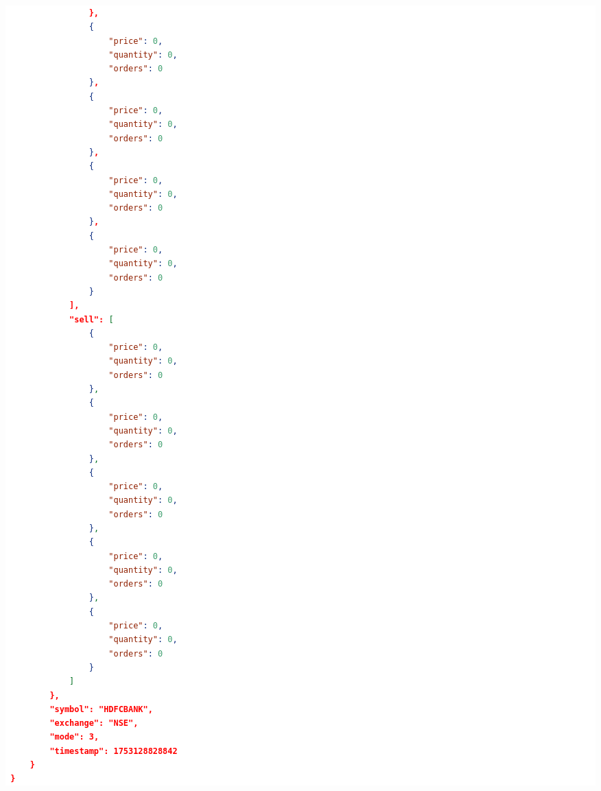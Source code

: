    ```json
                    },
                    {
                        "price": 0,
                        "quantity": 0,
                        "orders": 0
                    },
                    {
                        "price": 0,
                        "quantity": 0,
                        "orders": 0
                    },
                    {
                        "price": 0,
                        "quantity": 0,
                        "orders": 0
                    },
                    {
                        "price": 0,
                        "quantity": 0,
                        "orders": 0
                    }
                ],
                "sell": [
                    {
                        "price": 0,
                        "quantity": 0,
                        "orders": 0
                    },
                    {
                        "price": 0,
                        "quantity": 0,
                        "orders": 0
                    },
                    {
                        "price": 0,
                        "quantity": 0,
                        "orders": 0
                    },
                    {
                        "price": 0,
                        "quantity": 0,
                        "orders": 0
                    },
                    {
                        "price": 0,
                        "quantity": 0,
                        "orders": 0
                    }
                ]
            },
            "symbol": "HDFCBANK",
            "exchange": "NSE",
            "mode": 3,
            "timestamp": 1753128828842
        }
    }
   ```
